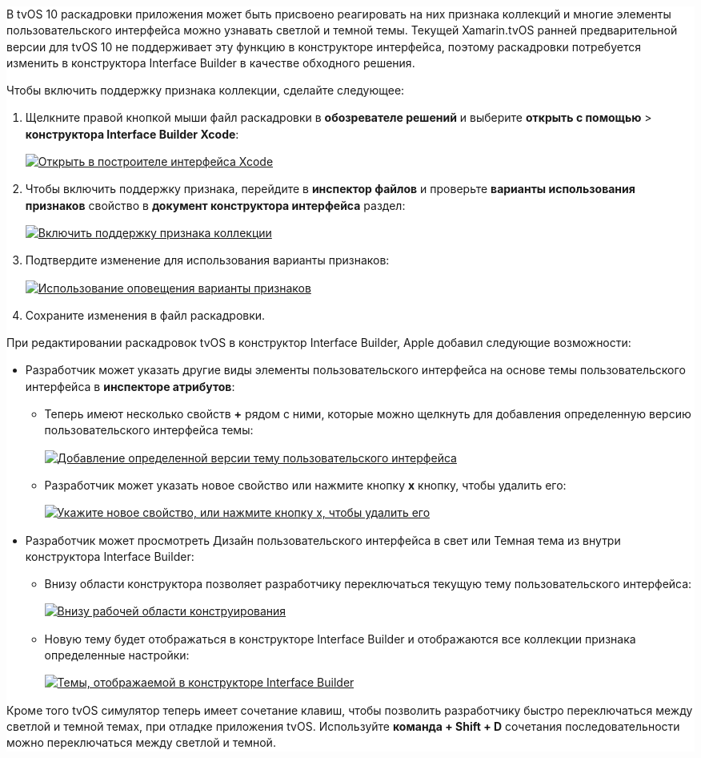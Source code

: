 В tvOS 10 раскадровки приложения может быть присвоено реагировать на них признака коллекций и многие элементы пользовательского интерфейса можно узнавать светлой и темной темы. Текущей Xamarin.tvOS ранней предварительной версии для tvOS 10 не поддерживает эту функцию в конструкторе интерфейса, поэтому раскадровки потребуется изменить в конструктора Interface Builder в качестве обходного решения.

Чтобы включить поддержку признака коллекции, сделайте следующее:

1. Щелкните правой кнопкой мыши файл раскадровки в **обозревателе решений** и выберите **открыть с помощью** > **конструктора Interface Builder Xcode**: 

    [![](user-interface-styles-images/theme05.png "Открыть в построителе интерфейса Xcode")](user-interface-styles-images/theme05.png#lightbox) 
2. Чтобы включить поддержку признака, перейдите в **инспектор файлов** и проверьте **варианты использования признаков** свойство в **документ конструктора интерфейса** раздел: 

    [![](user-interface-styles-images/theme06.png "Включить поддержку признака коллекции")](user-interface-styles-images/theme06.png#lightbox)
3. Подтвердите изменение для использования варианты признаков: 

    [![](user-interface-styles-images/theme07.png "Использование оповещения варианты признаков")](user-interface-styles-images/theme07.png#lightbox)
4. Сохраните изменения в файл раскадровки.

При редактировании раскадровок tvOS в конструктор Interface Builder, Apple добавил следующие возможности:

* Разработчик может указать другие виды элементы пользовательского интерфейса на основе темы пользовательского интерфейса в **инспекторе атрибутов**:
    
    * Теперь имеют несколько свойств **+** рядом с ними, которые можно щелкнуть для добавления определенную версию пользовательского интерфейса темы: 

        [![](user-interface-styles-images/theme08.png "Добавление определенной версии тему пользовательского интерфейса")](user-interface-styles-images/theme08.png#lightbox) 
    
    * Разработчик может указать новое свойство или нажмите кнопку **x** кнопку, чтобы удалить его: 

        [![](user-interface-styles-images/theme09.png "Укажите новое свойство, или нажмите кнопку x, чтобы удалить его")](user-interface-styles-images/theme09.png#lightbox)
* Разработчик может просмотреть Дизайн пользовательского интерфейса в свет или Темная тема из внутри конструктора Interface Builder:
    
    * Внизу области конструктора позволяет разработчику переключаться текущую тему пользовательского интерфейса: 

        [![](user-interface-styles-images/theme10.png "Внизу рабочей области конструирования")](user-interface-styles-images/theme10.png#lightbox)
        
    * Новую тему будет отображаться в конструкторе Interface Builder и отображаются все коллекции признака определенные настройки: 

        [![](user-interface-styles-images/theme11.png "Темы, отображаемой в конструкторе Interface Builder")](user-interface-styles-images/theme11.png#lightbox)

Кроме того tvOS симулятор теперь имеет сочетание клавиш, чтобы позволить разработчику быстро переключаться между светлой и темной темах, при отладке приложения tvOS. Используйте **команда + Shift + D** сочетания последовательности можно переключаться между светлой и темной.

<a name="Summary" />
